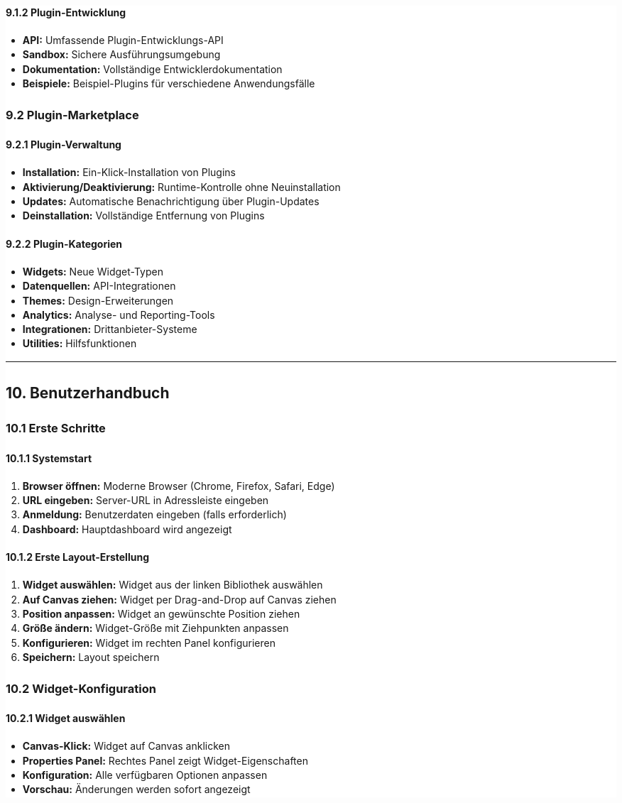 #### 9.1.2 Plugin-Entwicklung
- **API:** Umfassende Plugin-Entwicklungs-API
- **Sandbox:** Sichere Ausführungsumgebung
- **Dokumentation:** Vollständige Entwicklerdokumentation
- **Beispiele:** Beispiel-Plugins für verschiedene Anwendungsfälle

### 9.2 Plugin-Marketplace

#### 9.2.1 Plugin-Verwaltung
- **Installation:** Ein-Klick-Installation von Plugins
- **Aktivierung/Deaktivierung:** Runtime-Kontrolle ohne Neuinstallation
- **Updates:** Automatische Benachrichtigung über Plugin-Updates
- **Deinstallation:** Vollständige Entfernung von Plugins

#### 9.2.2 Plugin-Kategorien
- **Widgets:** Neue Widget-Typen
- **Datenquellen:** API-Integrationen
- **Themes:** Design-Erweiterungen
- **Analytics:** Analyse- und Reporting-Tools
- **Integrationen:** Drittanbieter-Systeme
- **Utilities:** Hilfsfunktionen

---

## 10. Benutzerhandbuch

### 10.1 Erste Schritte

#### 10.1.1 Systemstart
1. **Browser öffnen:** Moderne Browser (Chrome, Firefox, Safari, Edge)
2. **URL eingeben:** Server-URL in Adressleiste eingeben
3. **Anmeldung:** Benutzerdaten eingeben (falls erforderlich)
4. **Dashboard:** Hauptdashboard wird angezeigt

#### 10.1.2 Erste Layout-Erstellung
1. **Widget auswählen:** Widget aus der linken Bibliothek auswählen
2. **Auf Canvas ziehen:** Widget per Drag-and-Drop auf Canvas ziehen
3. **Position anpassen:** Widget an gewünschte Position ziehen
4. **Größe ändern:** Widget-Größe mit Ziehpunkten anpassen
5. **Konfigurieren:** Widget im rechten Panel konfigurieren
6. **Speichern:** Layout speichern

### 10.2 Widget-Konfiguration

#### 10.2.1 Widget auswählen
- **Canvas-Klick:** Widget auf Canvas anklicken
- **Properties Panel:** Rechtes Panel zeigt Widget-Eigenschaften
- **Konfiguration:** Alle verfügbaren Optionen anpassen
- **Vorschau:** Änderungen werden sofort angezeigt
